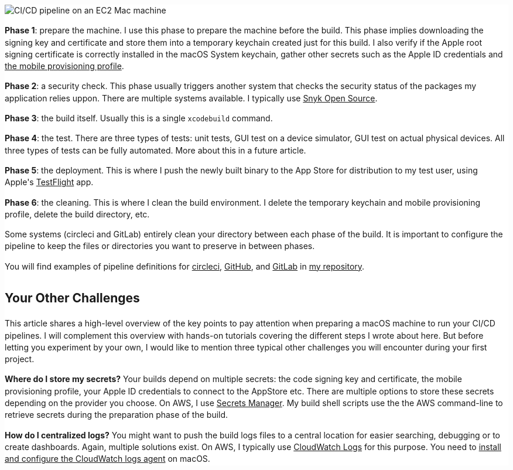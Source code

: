 ![CI/CD pipeline on an EC2 Mac machine](images/ec2-mac-devops.gif)

**Phase 1**: prepare the machine. I use this phase to prepare the machine before the build. This phase implies downloading the signing key and certificate and store them into a temporary keychain created just for this build. I also verify if the Apple root signing certificate is correctly installed in the macOS System keychain, gather other secrets such as the Apple ID credentials and [the mobile provisioning profile](https://developer.apple.com/help/account/manage-profiles/create-a-development-provisioning-profile/).

**Phase 2**: a security check. This phase usually triggers another system that checks the security status of the packages my application relies uppon. There are multiple systems available. I typically use [Snyk Open Source](https://snyk.io/product/open-source-security-management/).

**Phase 3**: the build itself.  Usually this is a single `xcodebuild` command.

**Phase 4**: the test. There are three types of tests: unit tests, GUI test on a device simulator, GUI test on actual physical devices.  All three types of tests can be fully automated. More about this in a future article.

**Phase 5**: the deployment. This is where I push the newly built binary to the App Store for distribution to my test user, using Apple's [TestFlight](https://developer.apple.com/testflight/) app.

**Phase 6**: the cleaning. This is where I clean the build environment. I delete the temporary keychain and mobile provisioning profile, delete the build directory, etc.

Some systems (circleci and GitLab) entirely clean your directory between each phase of the build. It is important to configure the pipeline to keep the files or directories you want to preserve in between phases.

You will find examples of pipeline definitions for [circleci](https://github.com/sebsto/amplify-ios-getting-started/blob/main/.circleci/config.yml), [GitHub](https://github.com/sebsto/amplify-ios-getting-started/blob/main/.github/workflows/ContinuousIntegration.yml), and [GitLab](https://github.com/sebsto/amplify-ios-getting-started/blob/main/.gitlab-ci.yml) in [my repository](https://github.com/sebsto/amplify-ios-getting-started).

## Your Other Challenges 

This article shares a high-level overview of the key points to pay attention when preparing a macOS machine to run your CI/CD pipelines. I will complement this overview with hands-on tutorials covering the different steps I wrote about here. But before letting you experiment by your own, I would like to mention three typical other challenges you will encounter during your first project.

**Where do I store my secrets?** Your builds depend on multiple secrets: the code signing key and certificate, the mobile provisioning profile, your Apple ID credentials to connect to the AppStore etc. There are multiple options to store these secrets depending on the provider you choose.  On AWS, I use [Secrets Manager](https://docs.aws.amazon.com/secretsmanager/latest/userguide/intro.html). My build shell scripts use the the AWS command-line to retrieve secrets during the preparation phase of the build.

**How do I centralized logs?** You might want to push the build logs files to a central location for easier searching, debugging or to create dashboards.  Again, multiple solutions exist. On AWS, I typically use [CloudWatch Logs](https://docs.aws.amazon.com/AmazonCloudWatch/latest/monitoring/Install-CloudWatch-Agent.html) for this purpose. You need to [install and configure the CloudWatch logs agent](https://docs.aws.amazon.com/AmazonCloudWatch/latest/monitoring/installing-cloudwatch-agent-commandline.html) on macOS.
